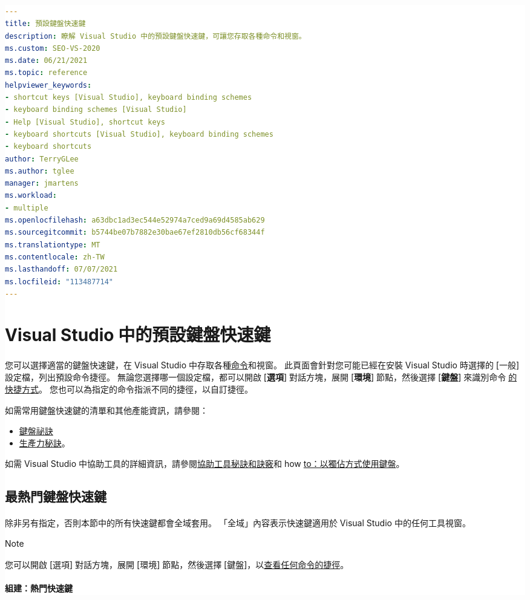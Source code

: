 ```yaml
---
title: 預設鍵盤快速鍵
description: 瞭解 Visual Studio 中的預設鍵盤快速鍵，可讓您存取各種命令和視窗。
ms.custom: SEO-VS-2020
ms.date: 06/21/2021
ms.topic: reference
helpviewer_keywords:
- shortcut keys [Visual Studio], keyboard binding schemes
- keyboard binding schemes [Visual Studio]
- Help [Visual Studio], shortcut keys
- keyboard shortcuts [Visual Studio], keyboard binding schemes
- keyboard shortcuts
author: TerryGLee
ms.author: tglee
manager: jmartens
ms.workload:
- multiple
ms.openlocfilehash: a63dbc1ad3ec544e52974a7ced9a69d4585ab629
ms.sourcegitcommit: b5744be07b7882e30bae67ef2810db56cf68344f
ms.translationtype: MT
ms.contentlocale: zh-TW
ms.lasthandoff: 07/07/2021
ms.locfileid: "113487714"
---
```

# <a name="default-keyboard-shortcuts-in-visual-studio"></a>Visual Studio 中的預設鍵盤快速鍵

您可以選擇適當的鍵盤快速鍵，在 Visual Studio 中存取各種[命令](reference/visual-studio-commands.md)和視窗。 此頁面會針對您可能已經在安裝 Visual Studio 時選擇的 [一般] 設定檔，列出預設命令捷徑。 無論您選擇哪一個設定檔，都可以開啟 [**選項**] 對話方塊，展開 [**環境**] 節點，然後選擇 [**鍵盤**] 來識別命令 [的快捷方式](identifying-and-customizing-keyboard-shortcuts-in-visual-studio.md)。 您也可以為指定的命令指派不同的捷徑，以自訂捷徑。

如需常用鍵盤快速鍵的清單和其他產能資訊，請參閱：

- [鍵盤祕訣](../ide/productivity-shortcuts.md)
- [生產力秘訣](../ide/productivity-features.md)。

如需 Visual Studio 中協助工具的詳細資訊，請參閱[協助工具秘訣和訣竅](../ide/reference/accessibility-tips-and-tricks.md)和 how [to：以獨佔方式使用鍵盤](../ide/reference/how-to-use-the-keyboard-exclusively.md)。

## <a name="most-popular-keyboard-shortcuts"></a>最熱門鍵盤快速鍵

除非另有指定，否則本節中的所有快速鍵都會全域套用。 「全域」內容表示快速鍵適用於 Visual Studio 中的任何工具視窗。

> [!NOTE]
> 您可以開啟 [選項] 對話方塊，展開 [環境] 節點，然後選擇 [鍵盤]，以[查看任何命令的捷徑](identifying-and-customizing-keyboard-shortcuts-in-visual-studio.md)。


#### <a name="build-popular-shortcuts"></a>組建：熱門快速鍵
